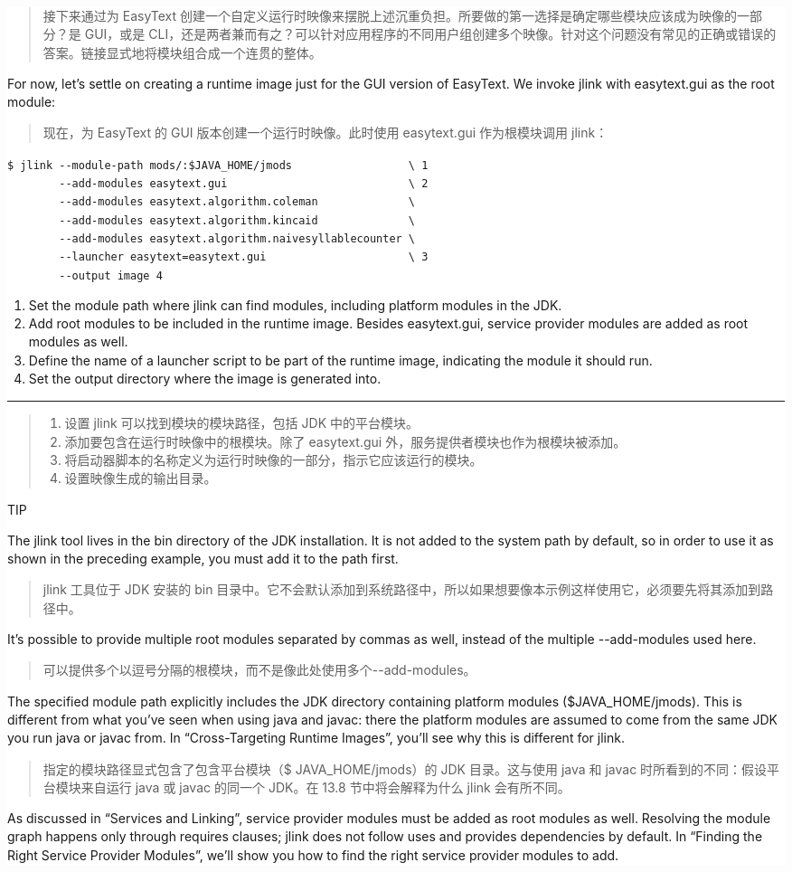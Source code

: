 > 接下来通过为 EasyText 创建一个自定义运行时映像来摆脱上述沉重负担。所要做的第一选择是确定哪些模块应该成为映像的一部分？是 GUI，或是 CLI，还是两者兼而有之？可以针对应用程序的不同用户组创建多个映像。针对这个问题没有常见的正确或错误的答案。链接显式地将模块组合成一个连贯的整体。

For now, let’s settle on creating a runtime image just for the GUI version of EasyText. We invoke jlink with easytext.gui as the root module:

> 现在，为 EasyText 的 GUI 版本创建一个运行时映像。此时使用 easytext.gui 作为根模块调用 jlink：

```
$ jlink --module-path mods/:$JAVA_HOME/jmods                  \ 1
        --add-modules easytext.gui                            \ 2
        --add-modules easytext.algorithm.coleman              \
        --add-modules easytext.algorithm.kincaid              \
        --add-modules easytext.algorithm.naivesyllablecounter \
        --launcher easytext=easytext.gui                      \ 3
        --output image 4
```

1. Set the module path where jlink can find modules, including platform modules in the JDK.
2. Add root modules to be included in the runtime image. Besides easytext.gui, service provider modules are added as root modules as well.
3. Define the name of a launcher script to be part of the runtime image, indicating the module it should run.
4. Set the output directory where the image is generated into.

---

> 1. 设置 jlink 可以找到模块的模块路径，包括 JDK 中的平台模块。
> 2. 添加要包含在运行时映像中的根模块。除了 easytext.gui 外，服务提供者模块也作为根模块被添加。
> 3. 将启动器脚本的名称定义为运行时映像的一部分，指示它应该运行的模块。
> 4. 设置映像生成的输出目录。

TIP

The jlink tool lives in the bin directory of the JDK installation. It is not added to the system path by default, so in order to use it as shown in the preceding example, you must add it to the path first.

> jlink 工具位于 JDK 安装的 bin 目录中。它不会默认添加到系统路径中，所以如果想要像本示例这样使用它，必须要先将其添加到路径中。

It’s possible to provide multiple root modules separated by commas as well, instead of the multiple --add-modules used here.

> 可以提供多个以逗号分隔的根模块，而不是像此处使用多个--add-modules。

The specified module path explicitly includes the JDK directory containing platform modules (\$JAVA_HOME/jmods). This is different from what you’ve seen when using java and javac: there the platform modules are assumed to come from the same JDK you run java or javac from. In “Cross-Targeting Runtime Images”, you’ll see why this is different for jlink.

> 指定的模块路径显式包含了包含平台模块（\$ JAVA_HOME/jmods）的 JDK 目录。这与使用 java 和 javac 时所看到的不同：假设平台模块来自运行 java 或 javac 的同一个 JDK。在 13.8 节中将会解释为什么 jlink 会有所不同。

As discussed in “Services and Linking”, service provider modules must be added as root modules as well. Resolving the module graph happens only through requires clauses; jlink does not follow uses and provides dependencies by default. In “Finding the Right Service Provider Modules”, we’ll show you how to find the right service provider modules to add.

